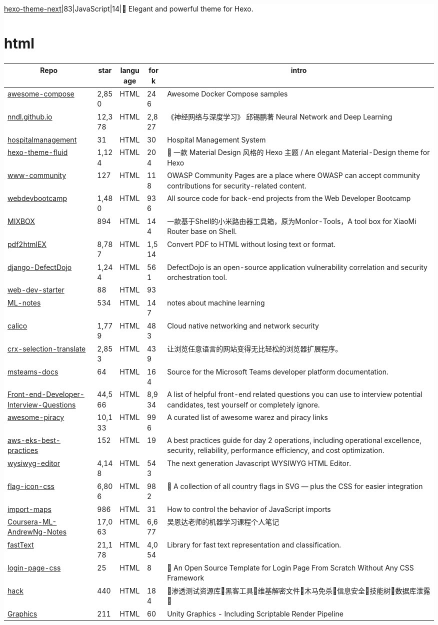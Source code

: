 [hexo-theme-next](https://github.com/next-theme/hexo-theme-next)|83|JavaScript|14|🎉 Elegant and powerful theme for Hexo.


# html

Repo|star|language|fork|intro
-|-|-|-|-
[awesome-compose](https://github.com/docker/awesome-compose)|2,850|HTML|246|Awesome Docker Compose samples
[nndl.github.io](https://github.com/nndl/nndl.github.io)|12,378|HTML|2,827|《神经网络与深度学习》 邱锡鹏著 Neural Network and Deep Learning
[hospitalmanagement](https://github.com/sumitkumar1503/hospitalmanagement)|31|HTML|30|Hospital Management System || Python Django
[hexo-theme-fluid](https://github.com/fluid-dev/hexo-theme-fluid)|1,124|HTML|204|🌊 一款 Material Design 风格的 Hexo 主题 / An elegant Material-Design theme for Hexo
[www-community](https://github.com/OWASP/www-community)|127|HTML|118|OWASP Community Pages are a place where OWASP can accept community contributions for security-related content.
[webdevbootcamp](https://github.com/nax3t/webdevbootcamp)|1,480|HTML|936|All source code for back-end projects from the Web Developer Bootcamp
[MIXBOX](https://github.com/monlor/MIXBOX)|894|HTML|144|一款基于Shell的小米路由器工具箱，原为Monlor-Tools，A tool box for XiaoMi Router base on Shell.
[pdf2htmlEX](https://github.com/coolwanglu/pdf2htmlEX)|8,787|HTML|1,514|Convert PDF to HTML without losing text or format.
[django-DefectDojo](https://github.com/DefectDojo/django-DefectDojo)|1,244|HTML|561|DefectDojo is an open-source application vulnerability correlation and security orchestration tool.
[web-dev-starter](https://github.com/pluralsight/web-dev-starter)|88|HTML|93|
[ML-notes](https://github.com/Sakura-gh/ML-notes)|534|HTML|147|notes about machine learning
[calico](https://github.com/projectcalico/calico)|1,779|HTML|483|Cloud native networking and network security
[crx-selection-translate](https://github.com/lmk123/crx-selection-translate)|2,853|HTML|439|让浏览任意语言的网站变得无比轻松的浏览器扩展程序。
[msteams-docs](https://github.com/MicrosoftDocs/msteams-docs)|64|HTML|164|Source for the Microsoft Teams developer platform documentation.
[Front-end-Developer-Interview-Questions](https://github.com/h5bp/Front-end-Developer-Interview-Questions)|44,566|HTML|8,934|A list of helpful front-end related questions you can use to interview potential candidates, test yourself or completely ignore.
[awesome-piracy](https://github.com/Igglybuff/awesome-piracy)|10,133|HTML|996|A curated list of awesome warez and piracy links
[aws-eks-best-practices](https://github.com/aws/aws-eks-best-practices)|152|HTML|19|A best practices guide for day 2 operations, including operational excellence, security, reliability, performance efficiency, and cost optimization.
[wysiwyg-editor](https://github.com/froala/wysiwyg-editor)|4,148|HTML|543|The next generation Javascript WYSIWYG HTML Editor.
[flag-icon-css](https://github.com/lipis/flag-icon-css)|6,806|HTML|982|🎏 A collection of all country flags in SVG — plus the CSS for easier integration
[import-maps](https://github.com/WICG/import-maps)|986|HTML|31|How to control the behavior of JavaScript imports
[Coursera-ML-AndrewNg-Notes](https://github.com/fengdu78/Coursera-ML-AndrewNg-Notes)|17,063|HTML|6,677|吴恩达老师的机器学习课程个人笔记
[fastText](https://github.com/facebookresearch/fastText)|21,178|HTML|4,054|Library for fast text representation and classification.
[login-page-css](https://github.com/mazipan/login-page-css)|25|HTML|8|🔐 An Open Source Template for Login Page From Scratch Without Any CSS Framework
[hack](https://github.com/ddosi/hack)|440|HTML|184|🔰渗透测试资源库🔰黑客工具🔰维基解密文件🔰木马免杀🔰信息安全🔰技能树🔰数据库泄露🔰
[Graphics](https://github.com/Unity-Technologies/Graphics)|211|HTML|60|Unity Graphics - Including Scriptable Render Pipeline

